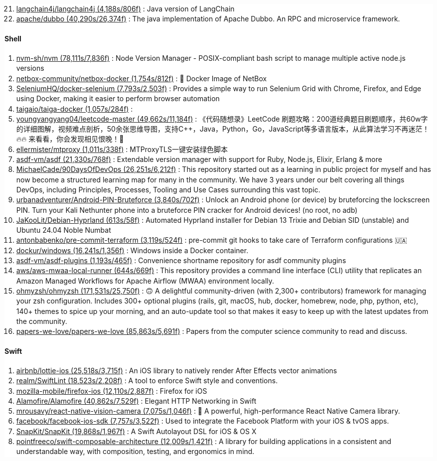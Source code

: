 21. [langchain4j/langchain4j (4,188s/806f)](https://github.com/langchain4j/langchain4j) : Java version of LangChain
22. [apache/dubbo (40,290s/26,374f)](https://github.com/apache/dubbo) : The java implementation of Apache Dubbo. An RPC and microservice framework.

#### Shell
1. [nvm-sh/nvm (78,111s/7,836f)](https://github.com/nvm-sh/nvm) : Node Version Manager - POSIX-compliant bash script to manage multiple active node.js versions
2. [netbox-community/netbox-docker (1,754s/812f)](https://github.com/netbox-community/netbox-docker) : 🐳 Docker Image of NetBox
3. [SeleniumHQ/docker-selenium (7,793s/2,503f)](https://github.com/SeleniumHQ/docker-selenium) : Provides a simple way to run Selenium Grid with Chrome, Firefox, and Edge using Docker, making it easier to perform browser automation
4. [taigaio/taiga-docker (1,057s/284f)](https://github.com/taigaio/taiga-docker) : 
5. [youngyangyang04/leetcode-master (49,662s/11,184f)](https://github.com/youngyangyang04/leetcode-master) : 《代码随想录》LeetCode 刷题攻略：200道经典题目刷题顺序，共60w字的详细图解，视频难点剖析，50余张思维导图，支持C++，Java，Python，Go，JavaScript等多语言版本，从此算法学习不再迷茫！🔥🔥 来看看，你会发现相见恨晚！🚀
6. [ellermister/mtproxy (1,011s/338f)](https://github.com/ellermister/mtproxy) : MTProxyTLS一键安装绿色脚本
7. [asdf-vm/asdf (21,330s/768f)](https://github.com/asdf-vm/asdf) : Extendable version manager with support for Ruby, Node.js, Elixir, Erlang & more
8. [MichaelCade/90DaysOfDevOps (26,251s/6,212f)](https://github.com/MichaelCade/90DaysOfDevOps) : This repository started out as a learning in public project for myself and has now become a structured learning map for many in the community. We have 3 years under our belt covering all things DevOps, including Principles, Processes, Tooling and Use Cases surrounding this vast topic.
9. [urbanadventurer/Android-PIN-Bruteforce (3,840s/702f)](https://github.com/urbanadventurer/Android-PIN-Bruteforce) : Unlock an Android phone (or device) by bruteforcing the lockscreen PIN. Turn your Kali Nethunter phone into a bruteforce PIN cracker for Android devices! (no root, no adb)
10. [JaKooLit/Debian-Hyprland (613s/58f)](https://github.com/JaKooLit/Debian-Hyprland) : Automated Hyprland installer for Debian 13 Trixie and Debian SID (unstable) and Ubuntu 24.04 Noble Numbat
11. [antonbabenko/pre-commit-terraform (3,119s/524f)](https://github.com/antonbabenko/pre-commit-terraform) : pre-commit git hooks to take care of Terraform configurations 🇺🇦
12. [dockur/windows (16,241s/1,356f)](https://github.com/dockur/windows) : Windows inside a Docker container.
13. [asdf-vm/asdf-plugins (1,193s/465f)](https://github.com/asdf-vm/asdf-plugins) : Convenience shortname repository for asdf community plugins
14. [aws/aws-mwaa-local-runner (644s/669f)](https://github.com/aws/aws-mwaa-local-runner) : This repository provides a command line interface (CLI) utility that replicates an Amazon Managed Workflows for Apache Airflow (MWAA) environment locally.
15. [ohmyzsh/ohmyzsh (171,531s/25,750f)](https://github.com/ohmyzsh/ohmyzsh) : 🙃 A delightful community-driven (with 2,300+ contributors) framework for managing your zsh configuration. Includes 300+ optional plugins (rails, git, macOS, hub, docker, homebrew, node, php, python, etc), 140+ themes to spice up your morning, and an auto-update tool so that makes it easy to keep up with the latest updates from the community.
16. [papers-we-love/papers-we-love (85,863s/5,691f)](https://github.com/papers-we-love/papers-we-love) : Papers from the computer science community to read and discuss.

#### Swift
1. [airbnb/lottie-ios (25,518s/3,715f)](https://github.com/airbnb/lottie-ios) : An iOS library to natively render After Effects vector animations
2. [realm/SwiftLint (18,523s/2,208f)](https://github.com/realm/SwiftLint) : A tool to enforce Swift style and conventions.
3. [mozilla-mobile/firefox-ios (12,110s/2,887f)](https://github.com/mozilla-mobile/firefox-ios) : Firefox for iOS
4. [Alamofire/Alamofire (40,862s/7,529f)](https://github.com/Alamofire/Alamofire) : Elegant HTTP Networking in Swift
5. [mrousavy/react-native-vision-camera (7,075s/1,046f)](https://github.com/mrousavy/react-native-vision-camera) : 📸 A powerful, high-performance React Native Camera library.
6. [facebook/facebook-ios-sdk (7,757s/3,522f)](https://github.com/facebook/facebook-ios-sdk) : Used to integrate the Facebook Platform with your iOS & tvOS apps.
7. [SnapKit/SnapKit (19,868s/1,967f)](https://github.com/SnapKit/SnapKit) : A Swift Autolayout DSL for iOS & OS X
8. [pointfreeco/swift-composable-architecture (12,009s/1,421f)](https://github.com/pointfreeco/swift-composable-architecture) : A library for building applications in a consistent and understandable way, with composition, testing, and ergonomics in mind.